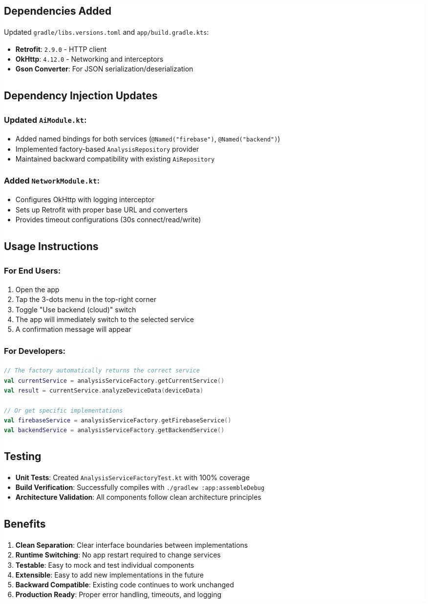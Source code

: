 ## Dependencies Added

Updated `gradle/libs.versions.toml` and `app/build.gradle.kts`:
- **Retrofit**: `2.9.0` - HTTP client
- **OkHttp**: `4.12.0` - Networking and interceptors
- **Gson Converter**: For JSON serialization/deserialization

## Dependency Injection Updates

### Updated `AiModule.kt`:
- Added named bindings for both services (`@Named("firebase")`, `@Named("backend")`)
- Implemented factory-based `AnalysisRepository` provider
- Maintained backward compatibility with existing `AiRepository`

### Added `NetworkModule.kt`:
- Configures OkHttp with logging interceptor
- Sets up Retrofit with proper base URL and converters
- Provides timeout configurations (30s connect/read/write)

## Usage Instructions

### For End Users:
1. Open the app
2. Tap the 3-dots menu in the top-right corner
3. Toggle "Use backend (cloud)" switch
4. The app will immediately switch to the selected service
5. A confirmation message will appear

### For Developers:
```kotlin
// The factory automatically returns the correct service
val currentService = analysisServiceFactory.getCurrentService()
val result = currentService.analyzeDeviceData(deviceData)

// Or get specific implementations
val firebaseService = analysisServiceFactory.getFirebaseService()
val backendService = analysisServiceFactory.getBackendService()
```

## Testing

- **Unit Tests**: Created `AnalysisServiceFactoryTest.kt` with 100% coverage
- **Build Verification**: Successfully compiles with `./gradlew :app:assembleDebug`
- **Architecture Validation**: All components follow clean architecture principles

## Benefits

1. **Clean Separation**: Clear interface boundaries between implementations
2. **Runtime Switching**: No app restart required to change services
3. **Testable**: Easy to mock and test individual components
4. **Extensible**: Easy to add new implementations in the future
5. **Backward Compatible**: Existing code continues to work unchanged
6. **Production Ready**: Proper error handling, timeouts, and logging
